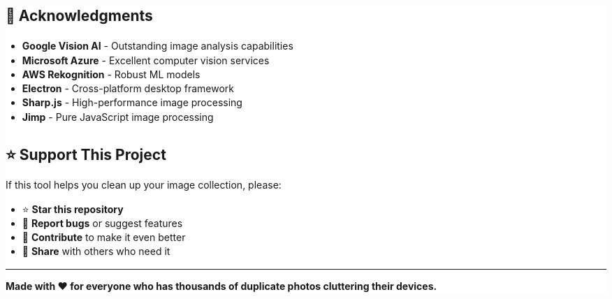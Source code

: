 ## 🙏 Acknowledgments

- **Google Vision AI** - Outstanding image analysis capabilities
- **Microsoft Azure** - Excellent computer vision services  
- **AWS Rekognition** - Robust ML models
- **Electron** - Cross-platform desktop framework
- **Sharp.js** - High-performance image processing
- **Jimp** - Pure JavaScript image processing

## ⭐ Support This Project

If this tool helps you clean up your image collection, please:
- ⭐ **Star this repository**
- 🐛 **Report bugs** or suggest features
- 🤝 **Contribute** to make it even better
- 📢 **Share** with others who need it

---

**Made with ❤️ for everyone who has thousands of duplicate photos cluttering their devices.**
